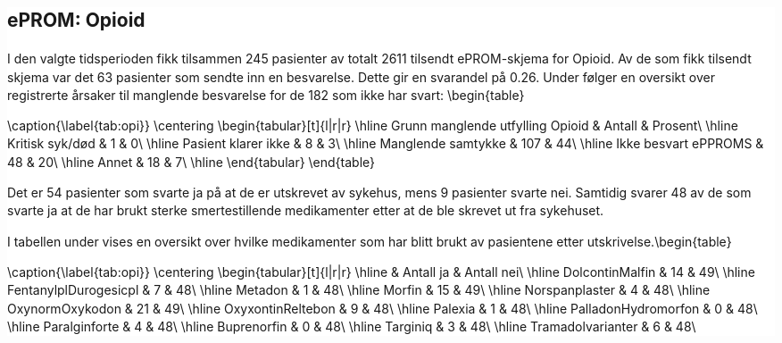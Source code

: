## ePROM: Opioid


 I den valgte tidsperioden fikk tilsammen 245 pasienter av totalt 2611 tilsendt ePROM-skjema for Opioid. Av de som fikk tilsendt skjema var det 63 pasienter som sendte inn en besvarelse. Dette gir en svarandel på 0.26. Under følger en oversikt over registrerte årsaker til manglende besvarelse for de 182 som ikke har svart: \begin{table}

\caption{\label{tab:opi}}
\centering
\begin{tabular}[t]{l|r|r}
\hline
Grunn manglende utfylling Opioid & Antall  & Prosent\\
\hline
Kritisk syk/død & 1 & 0\\
\hline
Pasient klarer ikke & 8 & 3\\
\hline
Manglende samtykke & 107 & 44\\
\hline
Ikke besvart ePPROMS & 48 & 20\\
\hline
Annet & 18 & 7\\
\hline
\end{tabular}
\end{table}


 Det er 54 pasienter som svarte ja på at de er utskrevet av sykehus, mens 9 pasienter svarte nei. Samtidig svarer 48 av de som svarte ja at de har brukt sterke smertestillende medikamenter etter at de ble skrevet ut fra sykehuset.
     
 I tabellen under vises en oversikt over hvilke medikamenter som har blitt brukt av pasientene etter utskrivelse.\begin{table}

\caption{\label{tab:opi}}
\centering
\begin{tabular}[t]{l|r|r}
\hline
  & Antall ja & Antall nei\\
\hline
DolcontinMalfin & 14 & 49\\
\hline
FentanylplDurogesicpl & 7 & 48\\
\hline
Metadon & 1 & 48\\
\hline
Morfin & 15 & 49\\
\hline
Norspanplaster & 4 & 48\\
\hline
OxynormOxykodon & 21 & 49\\
\hline
OxyxontinReltebon & 9 & 48\\
\hline
Palexia & 1 & 48\\
\hline
PalladonHydromorfon & 0 & 48\\
\hline
Paralginforte & 4 & 48\\
\hline
Buprenorfin & 0 & 48\\
\hline
Targiniq & 3 & 48\\
\hline
Tramadolvarianter & 6 & 48\\